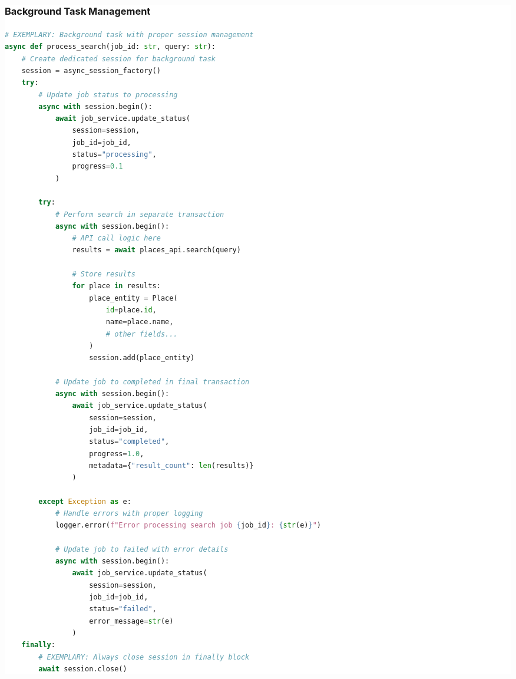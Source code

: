 
### Background Task Management

```python
# EXEMPLARY: Background task with proper session management
async def process_search(job_id: str, query: str):
    # Create dedicated session for background task
    session = async_session_factory()
    try:
        # Update job status to processing
        async with session.begin():
            await job_service.update_status(
                session=session,
                job_id=job_id,
                status="processing",
                progress=0.1
            )

        try:
            # Perform search in separate transaction
            async with session.begin():
                # API call logic here
                results = await places_api.search(query)

                # Store results
                for place in results:
                    place_entity = Place(
                        id=place.id,
                        name=place.name,
                        # other fields...
                    )
                    session.add(place_entity)

            # Update job to completed in final transaction
            async with session.begin():
                await job_service.update_status(
                    session=session,
                    job_id=job_id,
                    status="completed",
                    progress=1.0,
                    metadata={"result_count": len(results)}
                )

        except Exception as e:
            # Handle errors with proper logging
            logger.error(f"Error processing search job {job_id}: {str(e)}")

            # Update job to failed with error details
            async with session.begin():
                await job_service.update_status(
                    session=session,
                    job_id=job_id,
                    status="failed",
                    error_message=str(e)
                )
    finally:
        # EXEMPLARY: Always close session in finally block
        await session.close()
```
